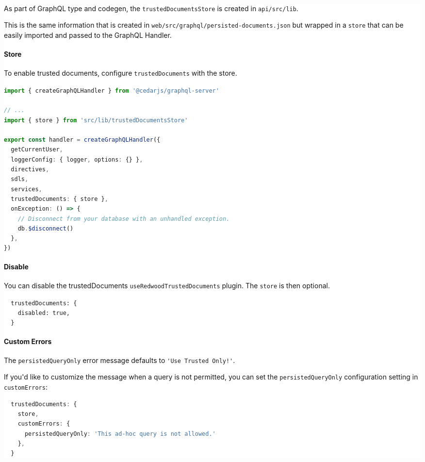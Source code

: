 As part of GraphQL type and codegen, the `trustedDocumentsStore` is created in `api/src/lib`.

This is the same information that is created in `web/src/graphql/persisted-documents.json` but wrapped in a `store` that can be easily imported and passed to the GraphQL Handler.

#### Store

To enable trusted documents, configure `trustedDocuments` with the store.

```ts title=api/src/functions/graphql.ts
import { createGraphQLHandler } from '@cedarjs/graphql-server'

// ...
import { store } from 'src/lib/trustedDocumentsStore'

export const handler = createGraphQLHandler({
  getCurrentUser,
  loggerConfig: { logger, options: {} },
  directives,
  sdls,
  services,
  trustedDocuments: { store },
  onException: () => {
    // Disconnect from your database with an unhandled exception.
    db.$disconnect()
  },
})
```

#### Disable

You can disable the trustedDocuments `useRedwoodTrustedDocuments` plugin. The `store` is then optional.

```
  trustedDocuments: {
    disabled: true,
  }
```

#### Custom Errors

The `persistedQueryOnly` error message defaults to `'Use Trusted Only!'`.

If you'd like to customize the message when a query is not permitted, you can set the `persistedQueryOnly` configuration setting in `customErrors`:

```ts
  trustedDocuments: {
    store,
    customErrors: {
      persistedQueryOnly: 'This ad-hoc query is not allowed.'
    },
  }
```
